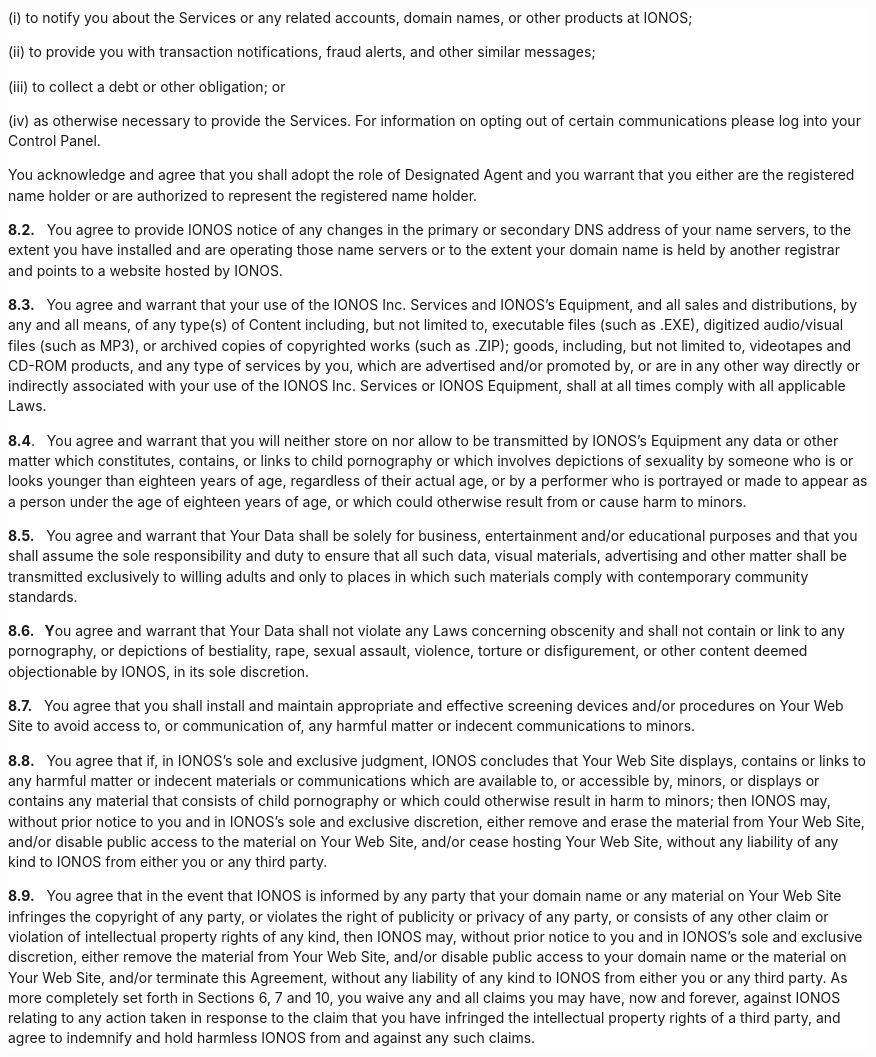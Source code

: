 (i) to notify you about the Services or any related accounts, domain names, or other products at IONOS;

(ii) to provide you with transaction notifications, fraud alerts, and other similar messages;

(iii) to collect a debt or other obligation; or

(iv) as otherwise necessary to provide the Services. For information on opting out of certain communications please log into your Control Panel. 

You acknowledge and agree that you shall adopt the role of Designated Agent and you warrant that you either are the registered name holder or are authorized to represent the registered name holder.

**8.2.**   You agree to provide IONOS notice of any changes in the primary or secondary DNS address of your name servers, to the extent you have installed and are operating those name servers or to the extent your domain name is held by another registrar and points to a website hosted by IONOS.

**8.3.**   You agree and warrant that your use of the IONOS Inc. Services and IONOS’s Equipment, and all sales and distributions, by any and all means, of any type(s) of Content including, but not limited to, executable files (such as .EXE), digitized audio/visual files (such as MP3), or archived copies of copyrighted works (such as .ZIP); goods, including, but not limited to, videotapes and CD-ROM products, and any type of services by you, which are advertised and/or promoted by, or are in any other way directly or indirectly associated with your use of the IONOS Inc. Services or IONOS Equipment, shall at all times comply with all applicable Laws.

**8.4**.   You agree and warrant that you will neither store on nor allow to be transmitted by IONOS’s Equipment any data or other matter which constitutes, contains, or links to child pornography or which involves depictions of sexuality by someone who is or looks younger than eighteen years of age, regardless of their actual age, or by a performer who is portrayed or made to appear as a person under the age of eighteen years of age, or which could otherwise result from or cause harm to minors.

**8.5.**   You agree and warrant that Your Data shall be solely for business, entertainment and/or educational purposes and that you shall assume the sole responsibility and duty to ensure that all such data, visual materials, advertising and other matter shall be transmitted exclusively to willing adults and only to places in which such materials comply with contemporary community standards.

**8.6.   Y**ou agree and warrant that Your Data shall not violate any Laws concerning obscenity and shall not contain or link to any pornography, or depictions of bestiality, rape, sexual assault, violence, torture or disfigurement, or other content deemed objectionable by IONOS, in its sole discretion.

**8.7.**   You agree that you shall install and maintain appropriate and effective screening devices and/or procedures on Your Web Site to avoid access to, or communication of, any harmful matter or indecent communications to minors.

**8.8.**   You agree that if, in IONOS’s sole and exclusive judgment, IONOS concludes that Your Web Site displays, contains or links to any harmful matter or indecent materials or communications which are available to, or accessible by, minors, or displays or contains any material that consists of child pornography or which could otherwise result in harm to minors; then IONOS may, without prior notice to you and in IONOS’s sole and exclusive discretion, either remove and erase the material from Your Web Site, and/or disable public access to the material on Your Web Site, and/or cease hosting Your Web Site, without any liability of any kind to IONOS from either you or any third party.

**8.9.**   You agree that in the event that IONOS is informed by any party that your domain name or any material on Your Web Site infringes the copyright of any party, or violates the right of publicity or privacy of any party, or consists of any other claim or violation of intellectual property rights of any kind, then IONOS may, without prior notice to you and in IONOS’s sole and exclusive discretion, either remove the material from Your Web Site, and/or disable public access to your domain name or the material on Your Web Site, and/or terminate this Agreement, without any liability of any kind to IONOS from either you or any third party. As more completely set forth in Sections 6, 7 and 10, you waive any and all claims you may have, now and forever, against IONOS relating to any action taken in response to the claim that you have infringed the intellectual property rights of a third party, and agree to indemnify and hold harmless IONOS from and against any such claims.

